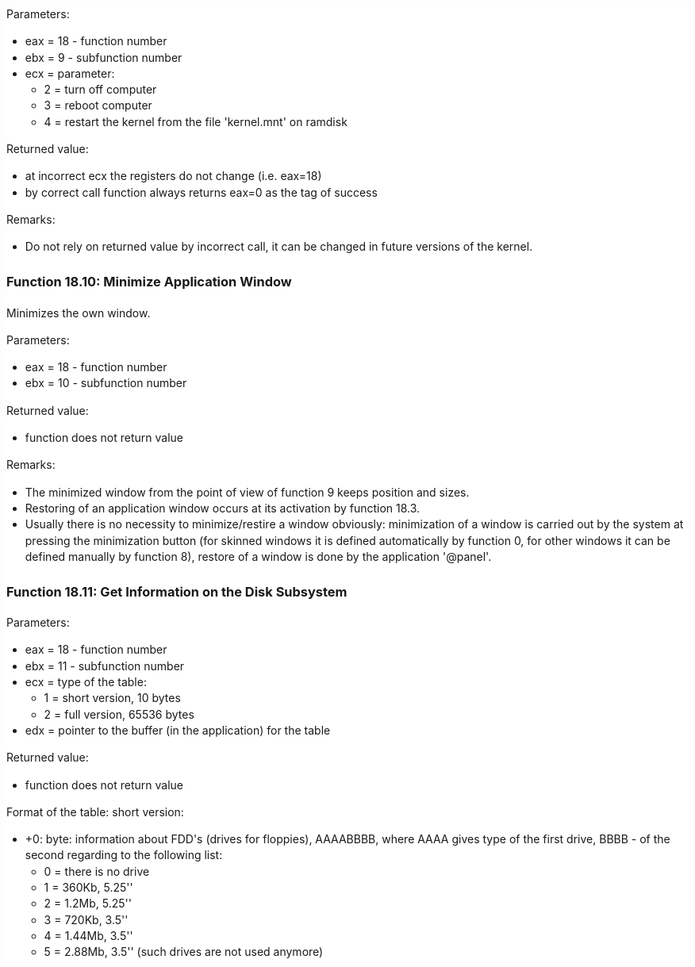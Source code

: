 Parameters:

  * eax = 18 - function number
  * ebx = 9 - subfunction number
  * ecx = parameter:
    * 2 = turn off computer
    * 3 = reboot computer
    * 4 = restart the kernel from the file 'kernel.mnt' on ramdisk

Returned value:

  * at incorrect ecx the registers do not change (i.e. eax=18)
  * by correct call function always returns eax=0 as the tag of success

Remarks:

  * Do not rely on returned value by incorrect call, it can be changed in future versions of the kernel.

### Function 18.10: Minimize Application Window

Minimizes the own window.

Parameters:

  * eax = 18 - function number
  * ebx = 10 - subfunction number

Returned value:

  * function does not return value

Remarks:

  * The minimized window from the point of view of function 9 keeps position and sizes.
  * Restoring of an application window occurs at its activation by function 18.3.
  * Usually there is no necessity to minimize/restire a window obviously: minimization of a window is carried out by the system at pressing the minimization button (for skinned windows it is defined automatically by function 0, for other windows it can be defined manually by function 8), restore of a window is done by the application '@panel'.

### Function 18.11: Get Information on the Disk Subsystem

Parameters:

  * eax = 18 - function number
  * ebx = 11 - subfunction number
  * ecx = type of the table:
    * 1 = short version, 10 bytes
    * 2 = full version, 65536 bytes
  * edx = pointer to the buffer (in the application) for the table

Returned value:

  * function does not return value

Format of the table: short version:

  * +0: byte: information about FDD's (drives for floppies), AAAABBBB, where AAAA gives type of the first drive, BBBB - of the second regarding to the following list:
    * 0 = there is no drive
    * 1 = 360Kb, 5.25''
    * 2 = 1.2Mb, 5.25''
    * 3 = 720Kb, 3.5''
    * 4 = 1.44Mb, 3.5''
    * 5 = 2.88Mb, 3.5'' (such drives are not used anymore)
